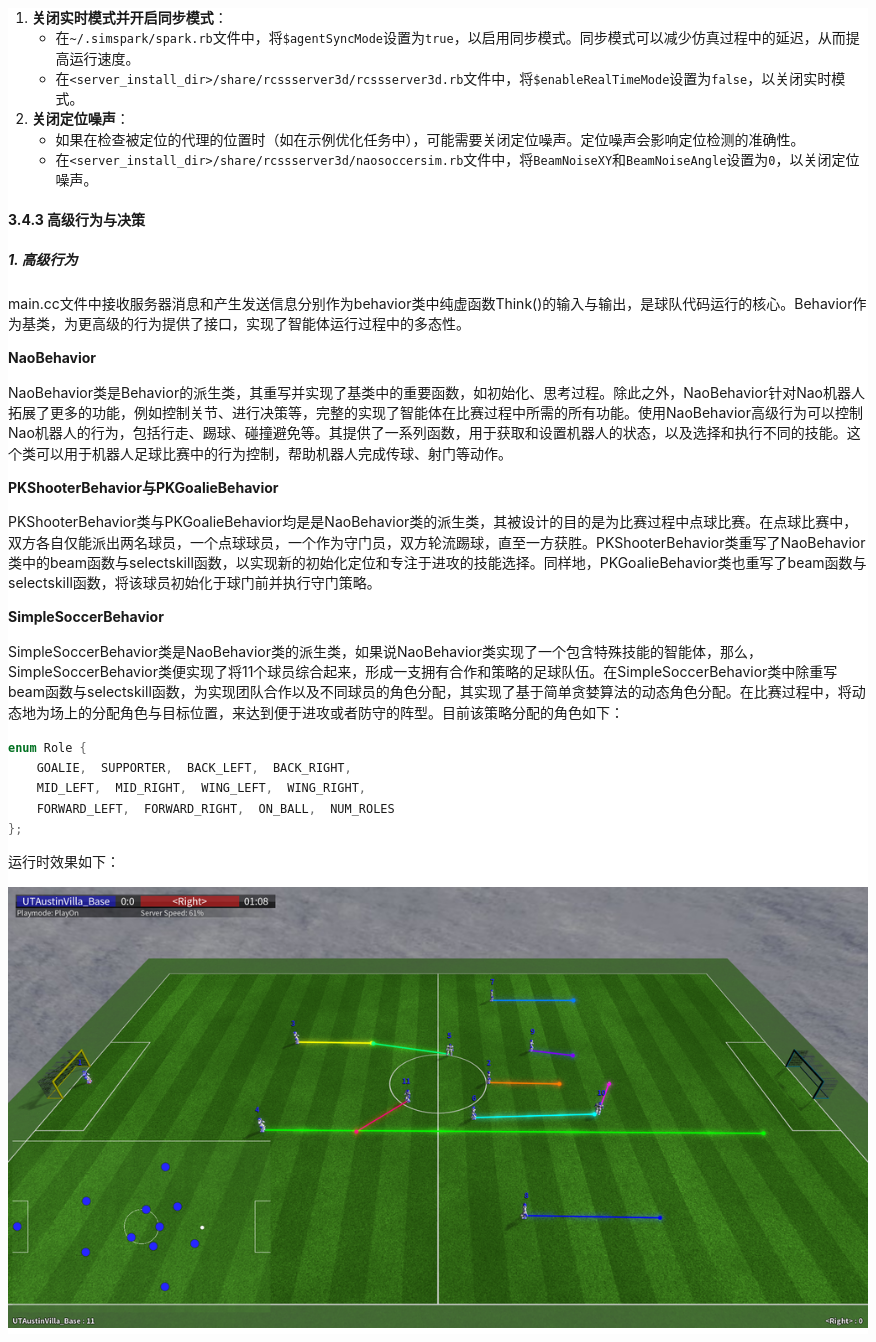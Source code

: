 1. **关闭实时模式并开启同步模式**：
   - 在`~/.simspark/spark.rb`文件中，将`$agentSyncMode`设置为`true`，以启用同步模式。同步模式可以减少仿真过程中的延迟，从而提高运行速度。
   - 在`<server_install_dir>/share/rcssserver3d/rcssserver3d.rb`文件中，将`$enableRealTimeMode`设置为`false`，以关闭实时模式。
2. **关闭定位噪声**：
   - 如果在检查被定位的代理的位置时（如在示例优化任务中），可能需要关闭定位噪声。定位噪声会影响定位检测的准确性。
   - 在`<server_install_dir>/share/rcssserver3d/naosoccersim.rb`文件中，将`BeamNoiseXY`和`BeamNoiseAngle`设置为`0`，以关闭定位噪声。

#### 3.4.3 高级行为与决策

##### 1. 高级行为

​	main.cc文件中接收服务器消息和产生发送信息分别作为behavior类中纯虚函数Think()的输入与输出，是球队代码运行的核心。Behavior作为基类，为更高级的行为提供了接口，实现了智能体运行过程中的多态性。

**NaoBehavior**

​	NaoBehavior类是Behavior的派生类，其重写并实现了基类中的重要函数，如初始化、思考过程。除此之外，NaoBehavior针对Nao机器人拓展了更多的功能，例如控制关节、进行决策等，完整的实现了智能体在比赛过程中所需的所有功能。使用NaoBehavior高级行为可以控制Nao机器人的行为，包括行走、踢球、碰撞避免等。其提供了一系列函数，用于获取和设置机器人的状态，以及选择和执行不同的技能。这个类可以用于机器人足球比赛中的行为控制，帮助机器人完成传球、射门等动作。

**PKShooterBehavior与PKGoalieBehavior**

​	PKShooterBehavior类与PKGoalieBehavior均是是NaoBehavior类的派生类，其被设计的目的是为比赛过程中点球比赛。在点球比赛中，双方各自仅能派出两名球员，一个点球球员，一个作为守门员，双方轮流踢球，直至一方获胜。PKShooterBehavior类重写了NaoBehavior类中的beam函数与selectskill函数，以实现新的初始化定位和专注于进攻的技能选择。同样地，PKGoalieBehavior类也重写了beam函数与selectskill函数，将该球员初始化于球门前并执行守门策略。

**SimpleSoccerBehavior**

​	SimpleSoccerBehavior类是NaoBehavior类的派生类，如果说NaoBehavior类实现了一个包含特殊技能的智能体，那么，SimpleSoccerBehavior类便实现了将11个球员综合起来，形成一支拥有合作和策略的足球队伍。在SimpleSoccerBehavior类中除重写beam函数与selectskill函数，为实现团队合作以及不同球员的角色分配，其实现了基于简单贪婪算法的动态角色分配。在比赛过程中，将动态地为场上的分配角色与目标位置，来达到便于进攻或者防守的阵型。目前该策略分配的角色如下：

```c++
enum Role {
    GOALIE,  SUPPORTER,  BACK_LEFT,  BACK_RIGHT,
    MID_LEFT,  MID_RIGHT,  WING_LEFT,  WING_RIGHT,
    FORWARD_LEFT,  FORWARD_RIGHT,  ON_BALL,  NUM_ROLES
};
```

运行时效果如下：

![](/图片/3.5.png)

